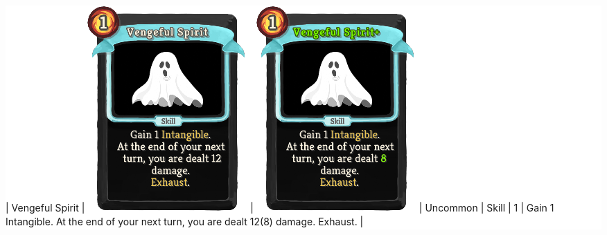 | Vengeful Spirit | ![](../../sts-mod-the-blackbeard/small-card-images/VengefulSpirit.png) | ![](../../sts-mod-the-blackbeard/small-card-images/VengefulSpiritPlus.png) | Uncommon | Skill | 1 | Gain 1 Intangible. At the end of your next turn, you are dealt 12(8) damage. Exhaust. |